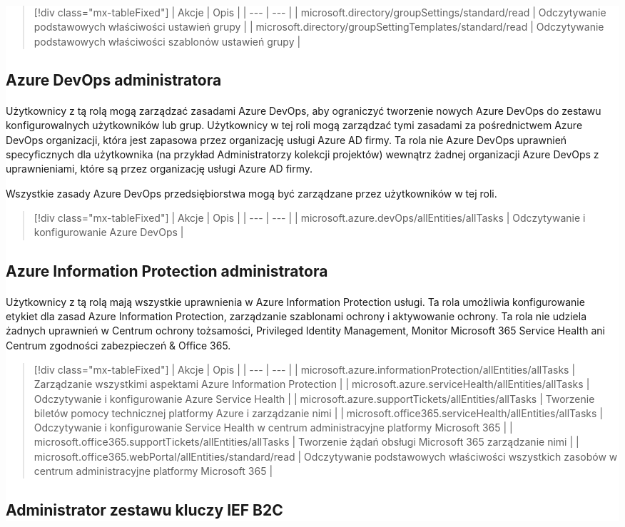 > [!div class="mx-tableFixed"]
> | Akcje | Opis |
> | --- | --- |
> | microsoft.directory/groupSettings/standard/read | Odczytywanie podstawowych właściwości ustawień grupy |
> | microsoft.directory/groupSettingTemplates/standard/read | Odczytywanie podstawowych właściwości szablonów ustawień grupy |

## <a name="azure-devops-administrator"></a>Azure DevOps administratora

Użytkownicy z tą rolą mogą zarządzać zasadami Azure DevOps, aby ograniczyć tworzenie nowych Azure DevOps do zestawu konfigurowalnych użytkowników lub grup. Użytkownicy w tej roli mogą zarządzać tymi zasadami za pośrednictwem Azure DevOps organizacji, która jest zapasowa przez organizację usługi Azure AD firmy. Ta rola nie Azure DevOps uprawnień specyficznych dla użytkownika (na przykład Administratorzy kolekcji projektów) wewnątrz żadnej organizacji Azure DevOps z uprawnieniami, które są przez organizację usługi Azure AD firmy.

Wszystkie zasady Azure DevOps przedsiębiorstwa mogą być zarządzane przez użytkowników w tej roli.

> [!div class="mx-tableFixed"]
> | Akcje | Opis |
> | --- | --- |
> | microsoft.azure.devOps/allEntities/allTasks | Odczytywanie i konfigurowanie Azure DevOps |

## <a name="azure-information-protection-administrator"></a>Azure Information Protection administratora

Użytkownicy z tą rolą mają wszystkie uprawnienia w Azure Information Protection usługi. Ta rola umożliwia konfigurowanie etykiet dla zasad Azure Information Protection, zarządzanie szablonami ochrony i aktywowanie ochrony. Ta rola nie udziela żadnych uprawnień w Centrum ochrony tożsamości, Privileged Identity Management, Monitor Microsoft 365 Service Health ani Centrum zgodności zabezpieczeń & Office 365.

> [!div class="mx-tableFixed"]
> | Akcje | Opis |
> | --- | --- |
> | microsoft.azure.informationProtection/allEntities/allTasks | Zarządzanie wszystkimi aspektami Azure Information Protection |
> | microsoft.azure.serviceHealth/allEntities/allTasks | Odczytywanie i konfigurowanie Azure Service Health |
> | microsoft.azure.supportTickets/allEntities/allTasks | Tworzenie biletów pomocy technicznej platformy Azure i zarządzanie nimi |
> | microsoft.office365.serviceHealth/allEntities/allTasks | Odczytywanie i konfigurowanie Service Health w centrum administracyjne platformy Microsoft 365 |
> | microsoft.office365.supportTickets/allEntities/allTasks | Tworzenie żądań obsługi Microsoft 365 zarządzanie nimi |
> | microsoft.office365.webPortal/allEntities/standard/read | Odczytywanie podstawowych właściwości wszystkich zasobów w centrum administracyjne platformy Microsoft 365 |

## <a name="b2c-ief-keyset-administrator"></a>Administrator zestawu kluczy IEF B2C
